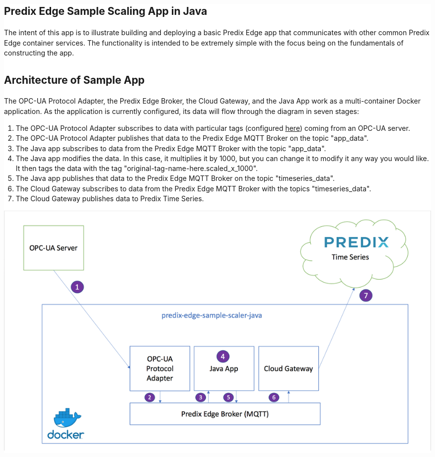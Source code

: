 ## Predix Edge Sample Scaling App in Java

The intent of this app is to illustrate building and deploying a basic Predix Edge app that communicates with other common Predix Edge container services.  The functionality is intended to be extremely simple with the focus being on the fundamentals of constructing the app.

## Architecture of Sample App

The OPC-UA Protocol Adapter, the Predix Edge Broker, the Cloud Gateway, and the Java App work as a multi-container Docker application. As the application is currently configured, its data will flow through the diagram in seven stages:

1. The OPC-UA Protocol Adapter subscribes to data with particular tags (configured [here](config/config-opcua.json)) coming from an OPC-UA server.
2. The OPC-UA Protocol Adapter publishes that data to the Predix Edge MQTT Broker on the topic "app_data".
3. The Java app subscribes to data from the Predix Edge MQTT Broker with the topic "app_data".
4. The Java app modifies the data. In this case, it multiplies it by 1000, but you can change it to modify it any way you would like. It then tags the data with the tag "original-tag-name-here.scaled_x_1000".
5. The Java app publishes that data to the Predix Edge MQTT Broker on the topic "timeseries_data".
6. The Cloud Gateway subscribes to data from the Predix Edge MQTT Broker with the topics "timeseries_data".
7. The Cloud Gateway publishes data to Predix Time Series.

![Architecture Diagram of the Sample Java App](images/architecture.png)
